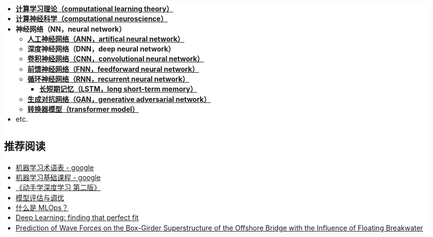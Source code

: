 - [**计算学习理论（computational learning theory）**](https://en.wikipedia.org/wiki/Computational_learning_theory)
- **[计算神经科学（computational neuroscience）](https://en.wikipedia.org/wiki/Computational_neuroscience)**
- **神经网络（NN，neural network）**
  - [**人工神经网络（ANN，artifical neural network）**](https://en.wikipedia.org/wiki/Neural_network_(machine_learning))
  - **深度神经网络（DNN，deep neural network）**
  - [**卷积神经网络（CNN，convolutional neural network）**](https://en.wikipedia.org/wiki/Convolutional_neural_network)
  - [**前馈神经网络（FNN，feedforward neural network）**](https://en.wikipedia.org/wiki/Feedforward_neural_network)
  - [**循环神经网络（RNN，recurrent neural network）**](https://en.wikipedia.org/wiki/Recurrent_neural_network)
    - **[长短期记忆（LSTM，long short-term memory）](https://en.wikipedia.org/wiki/Long_short-term_memory)**
  - [**生成对抗网络（GAN，generative adversarial network）**](https://en.wikipedia.org/wiki/Generative_adversarial_network)
  - [**转换器模型（transformer model）**](https://en.wikipedia.org/wiki/Transformer_(deep_learning_architecture))
- etc.

## 推荐阅读

- [机器学习术语表 - google](https://developers.google.com/machine-learning/glossary?hl=zh-cn)
- [机器学习基础课程 - google](https://developers.google.com/machine-learning/foundational-courses?hl=zh-cn)
- [《动手学深度学习 第二版》](https://zh.d2l.ai/index.html)
- [模型评估与调优](https://machine-learning-from-scratch.readthedocs.io/zh-cn/latest/%E6%A8%A1%E5%9E%8B%E8%AF%84%E4%BC%B0%E4%B8%8E%E6%A8%A1%E5%9E%8B%E8%B0%83%E4%BC%98.html#)
- [什么是 MLOps？](https://www.redhat.com/zh/topics/ai/what-is-mlops)
- [Deep Learning: finding that perfect fit](https://www.compact.nl/articles/deep-learning-finding-that-perfect-fit/)
- [Prediction of Wave Forces on the Box-Girder Superstructure of the Offshore Bridge with the Influence of Floating Breakwater](https://www.mdpi.com/2077-1312/11/7/1326)